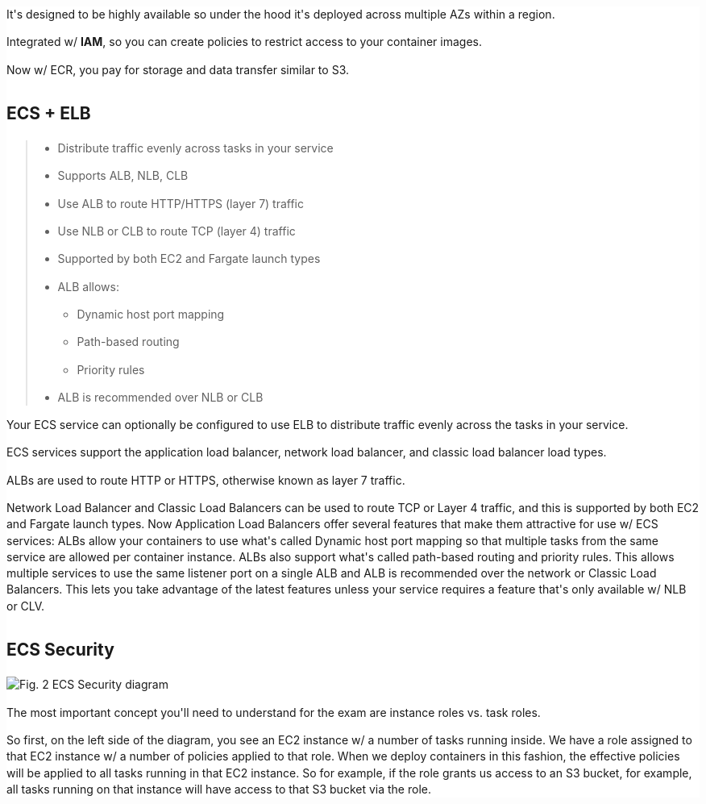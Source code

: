It's designed to be highly available so under the hood it's deployed across multiple AZs within a region.

Integrated w/ **IAM**, so you can create policies to restrict access to your container images.

Now w/ ECR, you pay for storage and data transfer similar to S3.

## ECS + ELB

> * Distribute traffic evenly across tasks in your service
>
> * Supports ALB, NLB, CLB
>
> * Use ALB to route HTTP/HTTPS (layer 7) traffic
>
> * Use NLB or CLB to route TCP (layer 4) traffic
>
> * Supported by both EC2 and Fargate launch types
>
> * ALB allows:
>
>   * Dynamic host port mapping
>
>   * Path-based routing
>
>   * Priority rules
>
> * ALB is recommended over NLB or CLB

Your ECS service can optionally be configured to use ELB to distribute traffic evenly across the tasks in your service.

ECS services support the application load balancer, network load balancer, and classic load balancer load types.

ALBs are used to route HTTP or HTTPS, otherwise known as layer 7 traffic.

Network Load Balancer and Classic Load Balancers can be used to route TCP or Layer 4 traffic, and this is supported by both EC2 and Fargate launch types. Now Application Load Balancers offer several features that make them attractive for use w/ ECS services: ALBs allow your containers to use what's called Dynamic host port mapping so that multiple tasks from the same service are allowed per container instance. ALBs also support what's called path-based routing and priority rules. This allows multiple services to use the same listener port on a single ALB and ALB is recommended over the network or Classic Load Balancers. This lets you take advantage of the latest features unless your service requires a feature that's only available w/ NLB or CLV.

## ECS Security

![Fig. 2 ECS Security diagram](../../../../img/aws/serverless/ecs/ecs-security.png)

The most important concept you'll need to understand for the exam are instance roles vs. task roles.

So first, on the left side of the diagram, you see an EC2 instance w/ a number of tasks running inside. We have a role assigned to that EC2 instance w/ a number of policies applied to that role. When we deploy containers in this fashion, the effective policies will be applied to all tasks running in that EC2 instance. So for example, if the role grants us access to an S3 bucket, for example, all tasks running on that instance will have access to that S3 bucket via the role.
